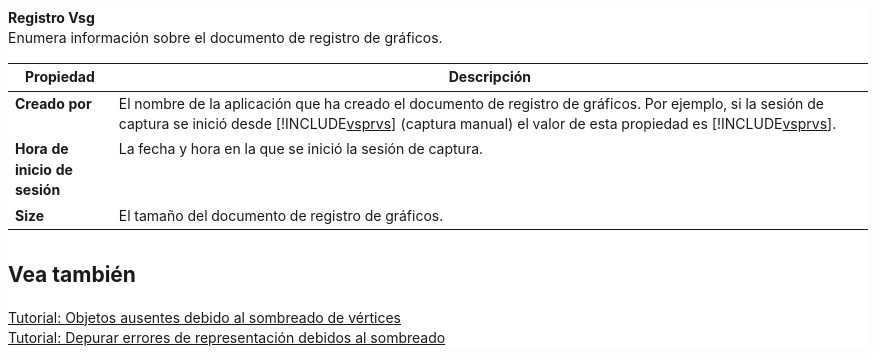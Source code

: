  **Registro Vsg**  
 Enumera información sobre el documento de registro de gráficos.  
  
|Propiedad|Descripción|  
|--------------|-----------------|  
|**Creado por**|El nombre de la aplicación que ha creado el documento de registro de gráficos. Por ejemplo, si la sesión de captura se inició desde [!INCLUDE[vsprvs](../includes/vsprvs-md.md)] (captura manual) el valor de esta propiedad es [!INCLUDE[vsprvs](../includes/vsprvs-md.md)].|  
|**Hora de inicio de sesión**|La fecha y hora en la que se inició la sesión de captura.|  
|**Size**|El tamaño del documento de registro de gráficos.|  
  
## <a name="see-also"></a>Vea también  
 [Tutorial: Objetos ausentes debido al sombreado de vértices](../debugger/walkthrough-missing-objects-due-to-vertex-shading.md)   
 [Tutorial: Depurar errores de representación debidos al sombreado](../debugger/walkthrough-debugging-rendering-errors-due-to-shading.md)



